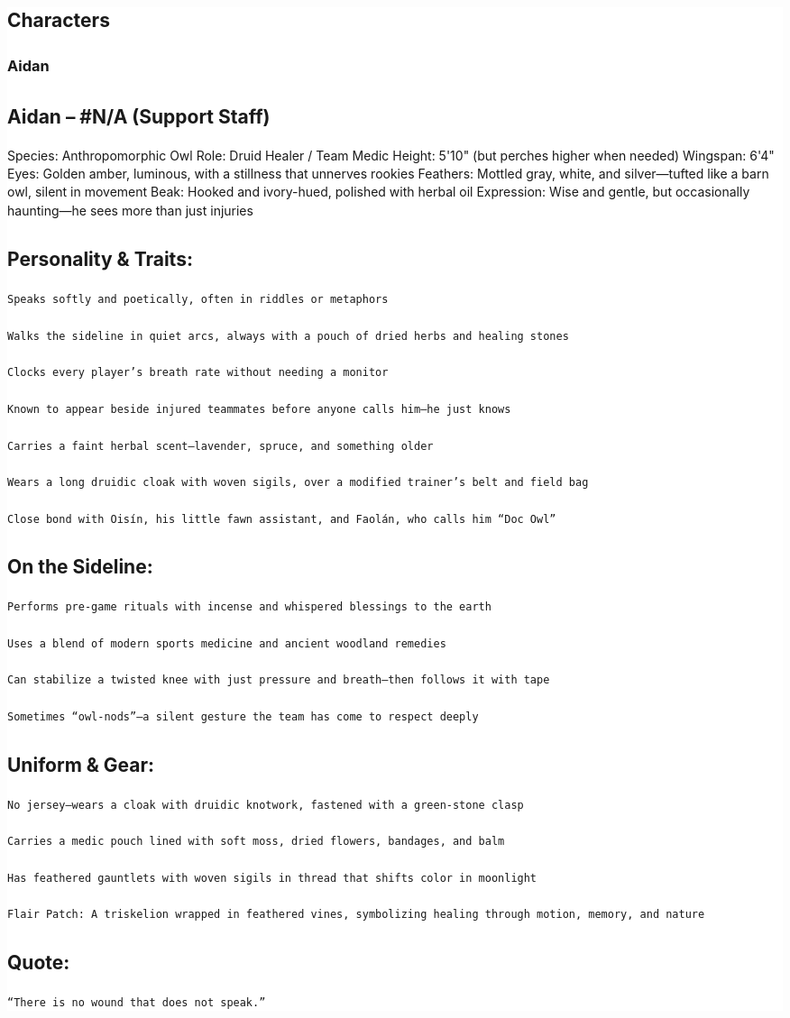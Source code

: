 ## **Characters**

### **Aidan**
## Aidan – #N/A (Support Staff)

Species: Anthropomorphic Owl
Role: Druid Healer / Team Medic
Height: 5'10" (but perches higher when needed)
Wingspan: 6'4"
Eyes: Golden amber, luminous, with a stillness that unnerves rookies
Feathers: Mottled gray, white, and silver—tufted like a barn owl, silent in movement
Beak: Hooked and ivory-hued, polished with herbal oil
Expression: Wise and gentle, but occasionally haunting—he sees more than just injuries
## Personality & Traits:

    Speaks softly and poetically, often in riddles or metaphors

    Walks the sideline in quiet arcs, always with a pouch of dried herbs and healing stones

    Clocks every player’s breath rate without needing a monitor

    Known to appear beside injured teammates before anyone calls him—he just knows

    Carries a faint herbal scent—lavender, spruce, and something older

    Wears a long druidic cloak with woven sigils, over a modified trainer’s belt and field bag

    Close bond with Oisín, his little fawn assistant, and Faolán, who calls him “Doc Owl”

## On the Sideline:

    Performs pre-game rituals with incense and whispered blessings to the earth

    Uses a blend of modern sports medicine and ancient woodland remedies

    Can stabilize a twisted knee with just pressure and breath—then follows it with tape

    Sometimes “owl-nods”—a silent gesture the team has come to respect deeply

## Uniform & Gear:

    No jersey—wears a cloak with druidic knotwork, fastened with a green-stone clasp

    Carries a medic pouch lined with soft moss, dried flowers, bandages, and balm

    Has feathered gauntlets with woven sigils in thread that shifts color in moonlight

    Flair Patch: A triskelion wrapped in feathered vines, symbolizing healing through motion, memory, and nature

## Quote:

    “There is no wound that does not speak.”
